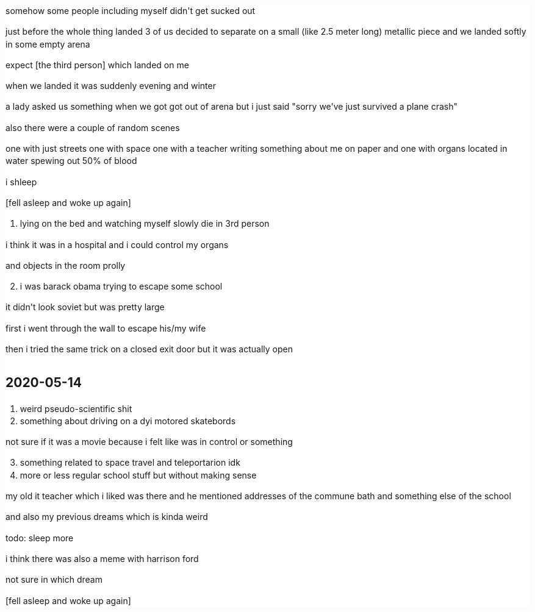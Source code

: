 somehow some people including myself didn't get sucked out

just before the whole thing landed 3 of us decided to separate on a
small (like 2.5 meter long) metallic piece and we landed softly in
some empty arena

expect [the third person] which landed on me

when we landed it was suddenly evening and winter

a lady asked us something when we got got out of arena but i just said
"sorry we've just survived a plane crash"

also there were a couple of random scenes

one with just streets one with space one with a teacher writing
something about me on paper and one with organs located in water
spewing out 50% of blood

i shleep

[fell asleep and woke up again]

1. lying on the bed and watching myself slowly die in 3rd person

i think it was in a hospital and i could control my organs

and objects in the room prolly

2. i was barack obama trying to escape some school

it didn't look soviet but was pretty large

first i went through the wall to escape his/my wife

then i tried the same trick on a closed exit door but it was actually
open

## 2020-05-14

1. weird pseudo-scientific shit
2. something about driving on a dyi motored skatebords

not sure if it was a movie because i felt like was in control or
something

3. something related to space travel and teleportarion idk
4. more or less regular school stuff but without making sense

my old it teacher which i liked was there and he mentioned addresses
of the commune bath and something else of the school

and also my previous dreams which is kinda weird

todo: sleep more

i think there was also a meme with harrison ford

not sure in which dream

[fell asleep and woke up again]


[Black Frost]: https://www.youtube.com/watch?v=CgMiC-o3SRc
[Cold Sweat]: https://www.youtube.com/watch?v=B615TiDdjUc